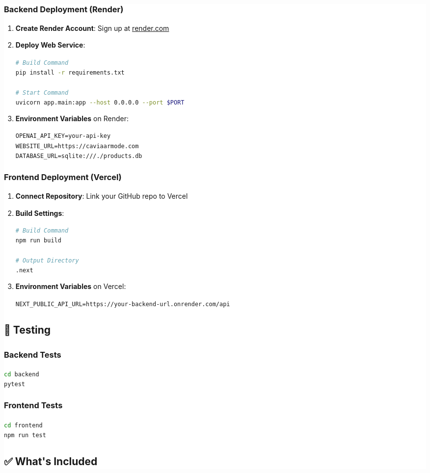 ### Backend Deployment (Render)

1. **Create Render Account**: Sign up at [render.com](https://render.com)

2. **Deploy Web Service**:
   ```bash
   # Build Command
   pip install -r requirements.txt

   # Start Command
   uvicorn app.main:app --host 0.0.0.0 --port $PORT
   ```

3. **Environment Variables** on Render:
   ```
   OPENAI_API_KEY=your-api-key
   WEBSITE_URL=https://caviaarmode.com
   DATABASE_URL=sqlite:///./products.db
   ```

### Frontend Deployment (Vercel)

1. **Connect Repository**: Link your GitHub repo to Vercel

2. **Build Settings**:
   ```bash
   # Build Command
   npm run build

   # Output Directory
   .next
   ```

3. **Environment Variables** on Vercel:
   ```
   NEXT_PUBLIC_API_URL=https://your-backend-url.onrender.com/api
   ```

## 🧪 Testing

### Backend Tests
```bash
cd backend
pytest
```

### Frontend Tests
```bash
cd frontend
npm run test
```

## ✅ What's Included
